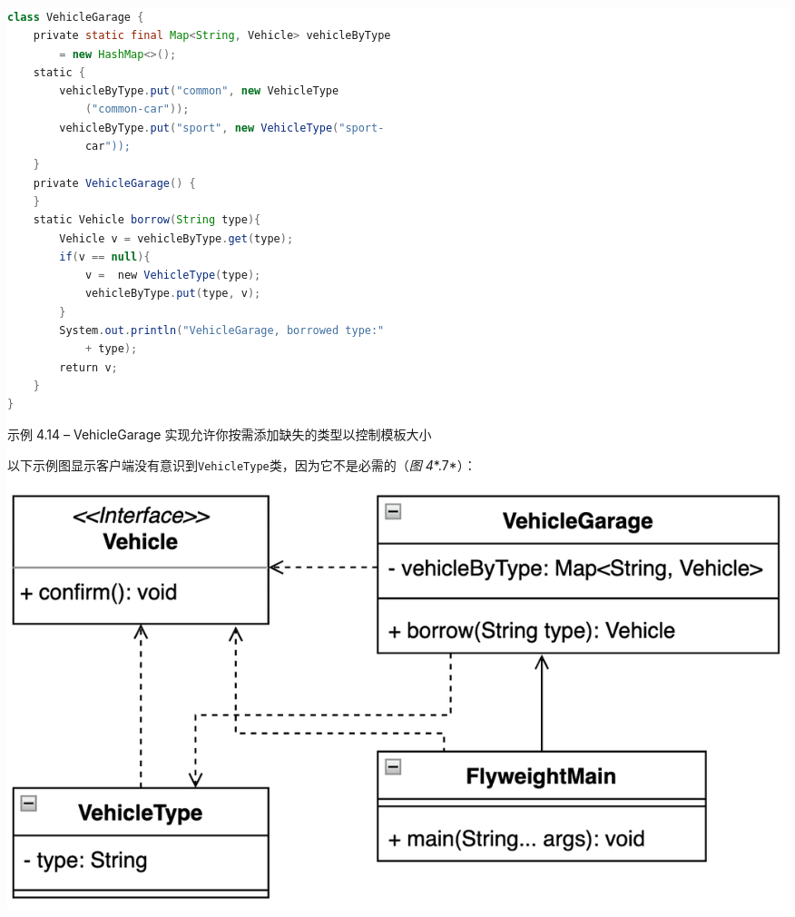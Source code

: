 ```java
class VehicleGarage {
    private static final Map<String, Vehicle> vehicleByType
        = new HashMap<>();
    static {
        vehicleByType.put("common", new VehicleType
            ("common-car"));
        vehicleByType.put("sport", new VehicleType("sport-
            car"));
    }
    private VehicleGarage() {
    }
    static Vehicle borrow(String type){
        Vehicle v = vehicleByType.get(type);
        if(v == null){
            v =  new VehicleType(type);
            vehicleByType.put(type, v);
        }
        System.out.println("VehicleGarage, borrowed type:"
            + type);
        return v;
    }
}
```

示例 4.14 – VehicleGarage 实现允许你按需添加缺失的类型以控制模板大小

以下示例图显示客户端没有意识到`VehicleType`类，因为它不是必需的（*图 4**.7*）：

![图 4.7 – UML 类图显示了 VehicleGarage 需要哪些类](img/B18884_04_07.jpg)
